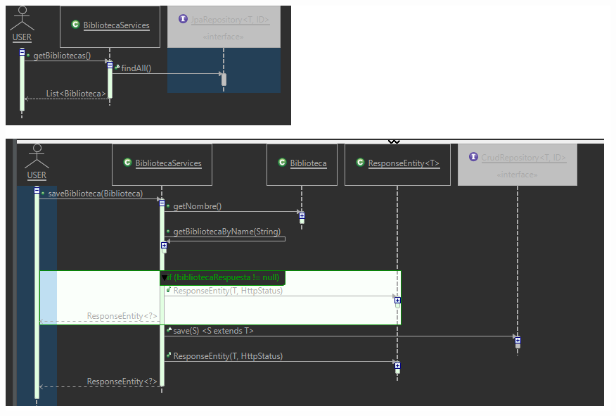 ![This is an alt text.](Diagramas/Secuencia/BibliotecaServices/getBibliotecas.PNG "Caso de uso Usuario.")

![This is an alt text.](Diagramas/Secuencia/BibliotecaServices/saveBiblioteca.PNG "Caso de uso Usuario.")
